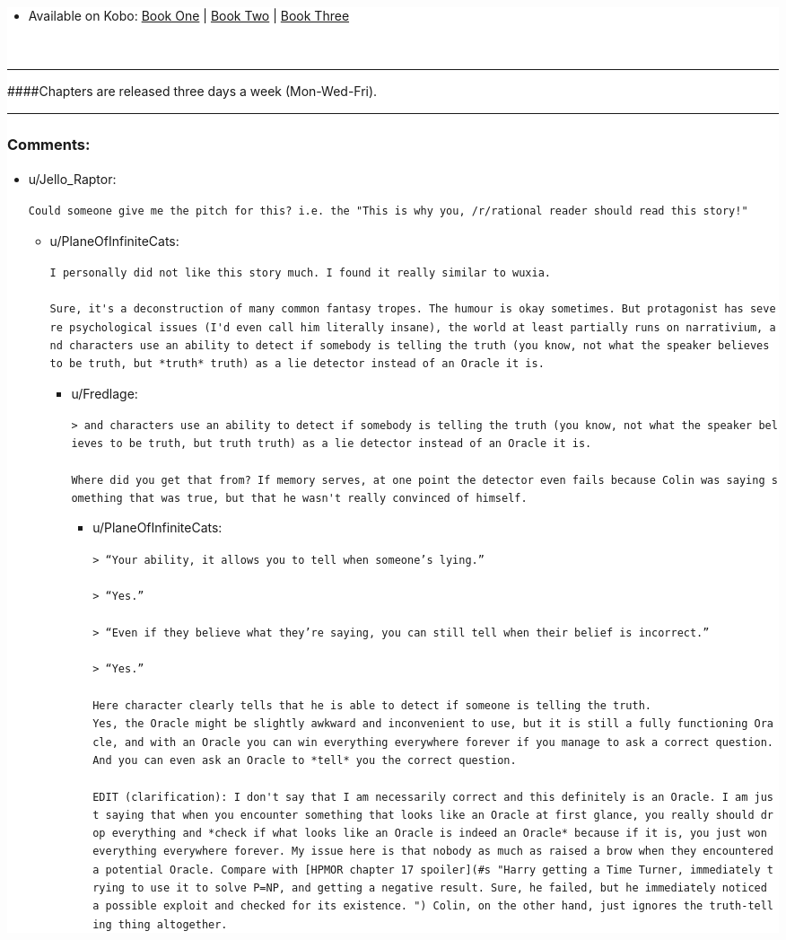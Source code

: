 * Available on Kobo: [Book One](https://store.kobobooks.com/en-us/ebook/how-to-avoid-death-on-a-daily-basis) | [Book Two](https://store.kobobooks.com/en-us/ebook/how-to-avoid-death-on-a-daily-basis-2) |  [Book Three](https://store.kobobooks.com/en-us/ebook/how-to-avoid-death-on-a-daily-basis-1) 




&nbsp;
***

####Chapters are released three days a week (Mon-Wed-Fri). 

***


### Comments:

- u/Jello_Raptor:
  ```
  Could someone give me the pitch for this? i.e. the "This is why you, /r/rational reader should read this story!"
  ```

  - u/PlaneOfInfiniteCats:
    ```
    I personally did not like this story much. I found it really similar to wuxia.

    Sure, it's a deconstruction of many common fantasy tropes. The humour is okay sometimes. But protagonist has severe psychological issues (I'd even call him literally insane), the world at least partially runs on narrativium, and characters use an ability to detect if somebody is telling the truth (you know, not what the speaker believes to be truth, but *truth* truth) as a lie detector instead of an Oracle it is.
    ```

    - u/Fredlage:
      ```
      > and characters use an ability to detect if somebody is telling the truth (you know, not what the speaker believes to be truth, but truth truth) as a lie detector instead of an Oracle it is.

      Where did you get that from? If memory serves, at one point the detector even fails because Colin was saying something that was true, but that he wasn't really convinced of himself.
      ```

      - u/PlaneOfInfiniteCats:
        ```
        > “Your ability, it allows you to tell when someone’s lying.”

        > “Yes.”

        > “Even if they believe what they’re saying, you can still tell when their belief is incorrect.”

        > “Yes.”

        Here character clearly tells that he is able to detect if someone is telling the truth.
        Yes, the Oracle might be slightly awkward and inconvenient to use, but it is still a fully functioning Oracle, and with an Oracle you can win everything everywhere forever if you manage to ask a correct question. And you can even ask an Oracle to *tell* you the correct question.

        EDIT (clarification): I don't say that I am necessarily correct and this definitely is an Oracle. I am just saying that when you encounter something that looks like an Oracle at first glance, you really should drop everything and *check if what looks like an Oracle is indeed an Oracle* because if it is, you just won everything everywhere forever. My issue here is that nobody as much as raised a brow when they encountered a potential Oracle. Compare with [HPMOR chapter 17 spoiler](#s "Harry getting a Time Turner, immediately trying to use it to solve P=NP, and getting a negative result. Sure, he failed, but he immediately noticed a possible exploit and checked for its existence. ") Colin, on the other hand, just ignores the truth-telling thing altogether.
        ```
